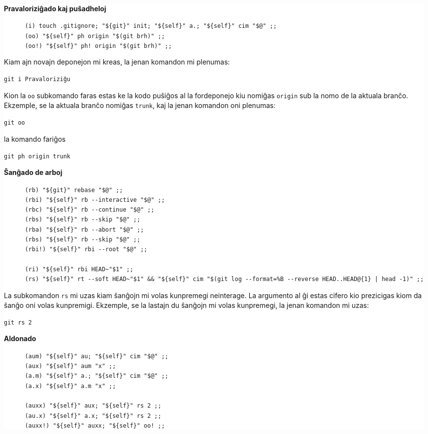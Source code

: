 
**Pravaloriziĝado kaj puŝadheloj**

```
      (i) touch .gitignore; "${git}" init; "${self}" a.; "${self}" cim "$@" ;;
      (oo) "${self}" ph origin "$(git brh)" ;;
      (oo!) "${self}" ph! origin "$(git brh)" ;;
```

Kiam ajn novajn deponejon mi kreas, la jenan komandon mi plenumas:

    git i Pravaloriziĝu

Kion la `oo` subkomando faras estas ke la kodo puŝiĝos al la fordeponejo kiu
nomiĝas `origin` sub la nomo de la aktuala branĉo. Ekzemple, se la aktuala
branĉo nomiĝas `trunk`, kaj la jenan komandon oni plenumas:

    git oo

la komando fariĝos

    git ph origin trunk


**Ŝanĝado de arboj**

```
      (rb) "${git}" rebase "$@" ;;
      (rbi) "${self}" rb --interactive "$@" ;;
      (rbc) "${self}" rb --continue "$@" ;;
      (rbs) "${self}" rb --skip "$@" ;;
      (rba) "${self}" rb --abort "$@" ;;
      (rbs) "${self}" rb --skip "$@" ;;
      (rbi!) "${self}" rbi --root "$@" ;;

      (ri) "${self}" rbi HEAD~"$1" ;;
      (rs) "${self}" rt --soft HEAD~"$1" && "${self}" cim "$(git log --format=%B --reverse HEAD..HEAD@{1} | head -1)" ;;
```

La subkomandon `rs` mi uzas kiam ŝanĝojn mi volas kunpremegi neinterage. La
argumento al ĝi estas cifero kio prezicigas kiom da ŝanĝo oni volas
kunpremigi. Ekzemple, se la lastajn du ŝanĝojn mi volas kunpremegi, la jenan
komandon mi uzas:

    git rs 2


**Aldonado**

```
      (aum) "${self}" au; "${self}" cim "$@" ;;
      (aux) "${self}" aum "x" ;;
      (a.m) "${self}" a.; "${self}" cim "$@" ;;
      (a.x) "${self}" a.m "x" ;;

      (auxx) "${self}" aux; "${self}" rs 2 ;;
      (au.x) "${self}" a.x; "${self}" rs 2 ;;
      (auxx!) "${self}" auxx; "${self}" oo! ;;
```
